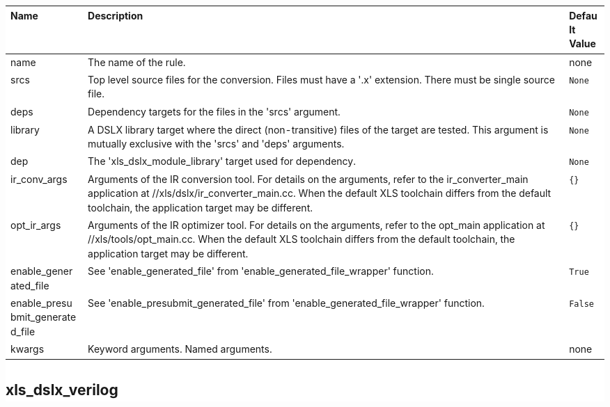 Name                                                                                        | Description                                                                                                                                                                                                                                                               | Default Value
:------------------------------------------------------------------------------------------ | :------------------------------------------------------------------------------------------------------------------------------------------------------------------------------------------------------------------------------------------------------------------------ | :------------
<a id="xls_dslx_opt_ir-name"></a>name                                                       | The name of the rule.                                                                                                                                                                                                                                                     | none
<a id="xls_dslx_opt_ir-srcs"></a>srcs                                                       | Top level source files for the conversion. Files must have a '.x' extension. There must be single source file.                                                                                                                                                            | <code>None</code>
<a id="xls_dslx_opt_ir-deps"></a>deps                                                       | Dependency targets for the files in the 'srcs' argument.                                                                                                                                                                                                                  | <code>None</code>
<a id="xls_dslx_opt_ir-library"></a>library                                                 | A DSLX library target where the direct (non-transitive) files of the target are tested. This argument is mutually exclusive with the 'srcs' and 'deps' arguments.                                                                                                         | <code>None</code>
<a id="xls_dslx_opt_ir-dep"></a>dep                                                         | The 'xls_dslx_module_library' target used for dependency.                                                                                                                                                                                                                 | <code>None</code>
<a id="xls_dslx_opt_ir-ir_conv_args"></a>ir_conv_args                                       | Arguments of the IR conversion tool. For details on the arguments, refer to the ir_converter_main application at //xls/dslx/ir_converter_main.cc. When the default XLS toolchain differs from the default toolchain, the application target may be different. | <code>{}</code>
<a id="xls_dslx_opt_ir-opt_ir_args"></a>opt_ir_args                                         | Arguments of the IR optimizer tool. For details on the arguments, refer to the opt_main application at //xls/tools/opt_main.cc. When the default XLS toolchain differs from the default toolchain, the application target may be different.                   | <code>{}</code>
<a id="xls_dslx_opt_ir-enable_generated_file"></a>enable_generated_file                     | See 'enable_generated_file' from 'enable_generated_file_wrapper' function.                                                                                                                                                                                                | <code>True</code>
<a id="xls_dslx_opt_ir-enable_presubmit_generated_file"></a>enable_presubmit_generated_file | See 'enable_presubmit_generated_file' from 'enable_generated_file_wrapper' function.                                                                                                                                                                                      | <code>False</code>
<a id="xls_dslx_opt_ir-kwargs"></a>kwargs                                                   | Keyword arguments. Named arguments.                                                                                                                                                                                                                                       | none

<a id="#xls_dslx_verilog"></a>

## xls_dslx_verilog

